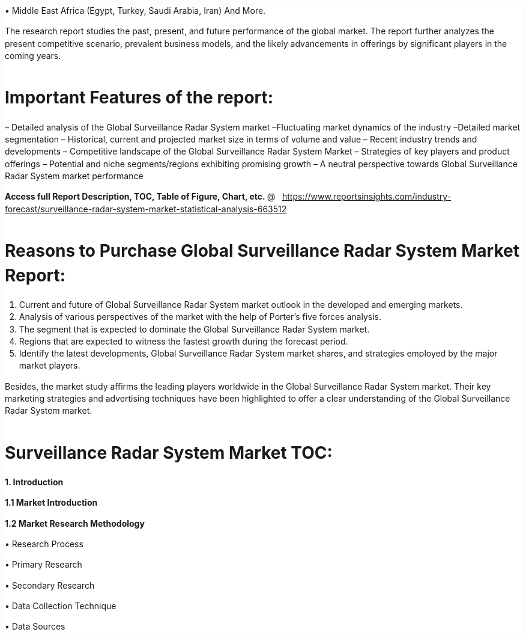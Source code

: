 • Middle East Africa (Egypt, Turkey, Saudi Arabia, Iran) And More.

The research report studies the past, present, and future performance of the global market. The report further analyzes the present competitive scenario, prevalent business models, and the likely advancements in offerings by significant players in the coming years.

# <strong>Important Features of the report:</strong>
– Detailed analysis of the Global Surveillance Radar System market
–Fluctuating market dynamics of the industry
–Detailed market segmentation
– Historical, current and projected market size in terms of volume and value
– Recent industry trends and developments
– Competitive landscape of the Global Surveillance Radar System Market
– Strategies of key players and product offerings
– Potential and niche segments/regions exhibiting promising growth
– A neutral perspective towards Global Surveillance Radar System market performance

<strong>Access full Report Description, TOC, Table of Figure, Chart, etc. </strong>@   <a href=https://www.reportsinsights.com/industry-forecast/surveillance-radar-system-market-statistical-analysis-663512 style=color:#0000ff;>https://www.reportsinsights.com/industry-forecast/surveillance-radar-system-market-statistical-analysis-663512</a>

# <strong>Reasons to Purchase Global Surveillance Radar System Market Report:</strong>
1. Current and future of Global Surveillance Radar System market outlook in the developed and emerging markets.
2. Analysis of various perspectives of the market with the help of Porter’s five forces analysis.
3. The segment that is expected to dominate the Global Surveillance Radar System market.
4. Regions that are expected to witness the fastest growth during the forecast period.
5. Identify the latest developments, Global Surveillance Radar System market shares, and strategies employed by the major market players.

Besides, the market study affirms the leading players worldwide in the Global Surveillance Radar System market. Their key marketing strategies and advertising techniques have been highlighted to offer a clear understanding of the Global Surveillance Radar System market.

# <strong>Surveillance Radar System Market TOC:</strong>

<strong>1. Introduction</strong>

<strong>1.1 Market Introduction</strong>

<strong>1.2 Market Research Methodology</strong>

• Research Process

• Primary Research

• Secondary Research

• Data Collection Technique

• Data Sources

